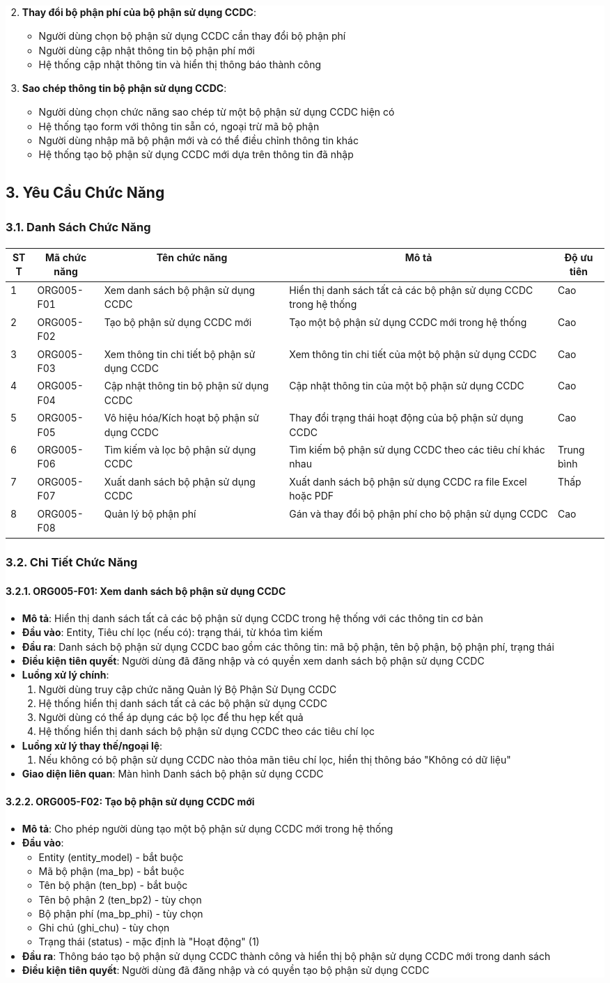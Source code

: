 2. **Thay đổi bộ phận phí của bộ phận sử dụng CCDC**:
   - Người dùng chọn bộ phận sử dụng CCDC cần thay đổi bộ phận phí
   - Người dùng cập nhật thông tin bộ phận phí mới
   - Hệ thống cập nhật thông tin và hiển thị thông báo thành công

3. **Sao chép thông tin bộ phận sử dụng CCDC**:
   - Người dùng chọn chức năng sao chép từ một bộ phận sử dụng CCDC hiện có
   - Hệ thống tạo form với thông tin sẵn có, ngoại trừ mã bộ phận
   - Người dùng nhập mã bộ phận mới và có thể điều chỉnh thông tin khác
   - Hệ thống tạo bộ phận sử dụng CCDC mới dựa trên thông tin đã nhập

## 3. Yêu Cầu Chức Năng

### 3.1. Danh Sách Chức Năng

| STT | Mã chức năng | Tên chức năng | Mô tả | Độ ưu tiên |
|-----|--------------|---------------|-------|------------|
| 1   | ORG005-F01 | Xem danh sách bộ phận sử dụng CCDC | Hiển thị danh sách tất cả các bộ phận sử dụng CCDC trong hệ thống | Cao |
| 2   | ORG005-F02 | Tạo bộ phận sử dụng CCDC mới | Tạo một bộ phận sử dụng CCDC mới trong hệ thống | Cao |
| 3   | ORG005-F03 | Xem thông tin chi tiết bộ phận sử dụng CCDC | Xem thông tin chi tiết của một bộ phận sử dụng CCDC | Cao |
| 4   | ORG005-F04 | Cập nhật thông tin bộ phận sử dụng CCDC | Cập nhật thông tin của một bộ phận sử dụng CCDC | Cao |
| 5   | ORG005-F05 | Vô hiệu hóa/Kích hoạt bộ phận sử dụng CCDC | Thay đổi trạng thái hoạt động của bộ phận sử dụng CCDC | Cao |
| 6   | ORG005-F06 | Tìm kiếm và lọc bộ phận sử dụng CCDC | Tìm kiếm bộ phận sử dụng CCDC theo các tiêu chí khác nhau | Trung bình |
| 7   | ORG005-F07 | Xuất danh sách bộ phận sử dụng CCDC | Xuất danh sách bộ phận sử dụng CCDC ra file Excel hoặc PDF | Thấp |
| 8   | ORG005-F08 | Quản lý bộ phận phí | Gán và thay đổi bộ phận phí cho bộ phận sử dụng CCDC | Cao |

### 3.2. Chi Tiết Chức Năng

#### 3.2.1. ORG005-F01: Xem danh sách bộ phận sử dụng CCDC
- **Mô tả**: Hiển thị danh sách tất cả các bộ phận sử dụng CCDC trong hệ thống với các thông tin cơ bản
- **Đầu vào**: Entity, Tiêu chí lọc (nếu có): trạng thái, từ khóa tìm kiếm
- **Đầu ra**: Danh sách bộ phận sử dụng CCDC bao gồm các thông tin: mã bộ phận, tên bộ phận, bộ phận phí, trạng thái
- **Điều kiện tiên quyết**: Người dùng đã đăng nhập và có quyền xem danh sách bộ phận sử dụng CCDC
- **Luồng xử lý chính**:
  1. Người dùng truy cập chức năng Quản lý Bộ Phận Sử Dụng CCDC
  2. Hệ thống hiển thị danh sách tất cả các bộ phận sử dụng CCDC
  3. Người dùng có thể áp dụng các bộ lọc để thu hẹp kết quả
  4. Hệ thống hiển thị danh sách bộ phận sử dụng CCDC theo các tiêu chí lọc
- **Luồng xử lý thay thế/ngoại lệ**:
  1. Nếu không có bộ phận sử dụng CCDC nào thỏa mãn tiêu chí lọc, hiển thị thông báo "Không có dữ liệu"
- **Giao diện liên quan**: Màn hình Danh sách bộ phận sử dụng CCDC

#### 3.2.2. ORG005-F02: Tạo bộ phận sử dụng CCDC mới
- **Mô tả**: Cho phép người dùng tạo một bộ phận sử dụng CCDC mới trong hệ thống
- **Đầu vào**: 
  - Entity (entity_model) - bắt buộc
  - Mã bộ phận (ma_bp) - bắt buộc
  - Tên bộ phận (ten_bp) - bắt buộc
  - Tên bộ phận 2 (ten_bp2) - tùy chọn
  - Bộ phận phí (ma_bp_phi) - tùy chọn
  - Ghi chú (ghi_chu) - tùy chọn
  - Trạng thái (status) - mặc định là "Hoạt động" (1)
- **Đầu ra**: Thông báo tạo bộ phận sử dụng CCDC thành công và hiển thị bộ phận sử dụng CCDC mới trong danh sách
- **Điều kiện tiên quyết**: Người dùng đã đăng nhập và có quyền tạo bộ phận sử dụng CCDC